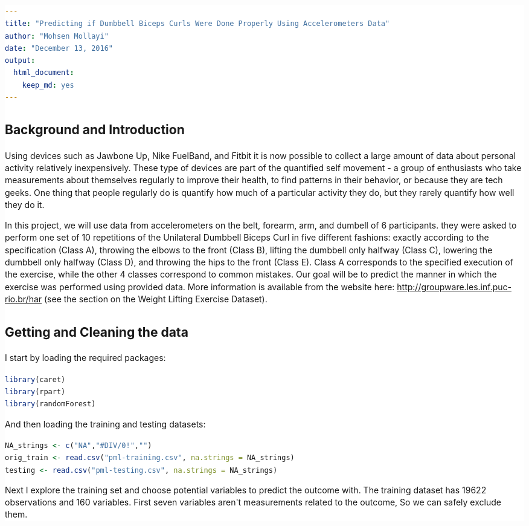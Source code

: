 ```yaml
---
title: "Predicting if Dumbbell Biceps Curls Were Done Properly Using Accelerometers Data"
author: "Mohsen Mollayi"
date: "December 13, 2016"
output:
  html_document:
    keep_md: yes
---
```




## Background and Introduction

Using devices such as Jawbone Up, Nike FuelBand, and Fitbit it is now possible to collect a large amount of data about personal activity relatively inexpensively. These type of devices are part of the quantified self movement - a group of enthusiasts who take measurements about themselves regularly to improve their health, to find patterns in their behavior, or because they are tech geeks. One thing that people regularly do is quantify how much of a particular activity they do, but they rarely quantify how well they do it.

In this project, we will use data from accelerometers on the belt, forearm, arm, and dumbell of 6 participants. they were asked to perform one set of 10 repetitions of the Unilateral Dumbbell Biceps Curl in five different fashions: exactly according to the specification (Class A), throwing the elbows to the front (Class B), lifting the dumbbell only halfway (Class C), lowering the dumbbell only halfway (Class D), and throwing the hips to the front (Class E). Class A corresponds to the specified execution of the exercise, while the other 4 classes correspond to common mistakes. Our goal will be to predict the manner in which the exercise was performed using provided data. More information is available from the website here: http://groupware.les.inf.puc-rio.br/har (see the section on the Weight Lifting Exercise Dataset).

## Getting and Cleaning the data

I start by loading the required packages:


```r
library(caret)
library(rpart)
library(randomForest)
```

And then loading the training and testing datasets:


```r
NA_strings <- c("NA","#DIV/0!","")
orig_train <- read.csv("pml-training.csv", na.strings = NA_strings)
testing <- read.csv("pml-testing.csv", na.strings = NA_strings)
```

Next I explore the training set and choose potential variables to predict the outcome with. The training dataset has 19622 observations and 160 variables. First seven variables aren't measurements related to the outcome, So we can safely exclude them.

